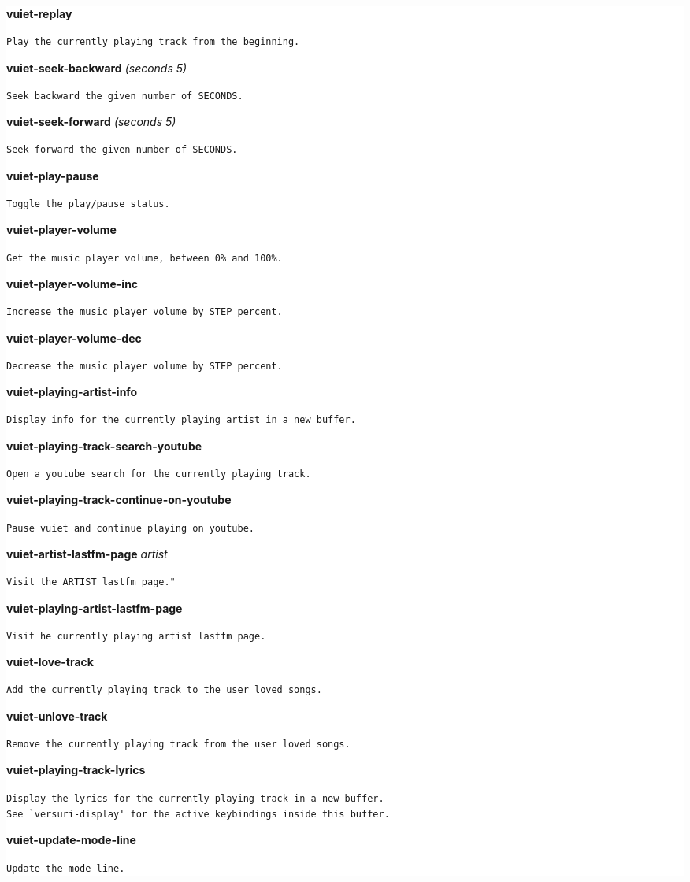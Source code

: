 **vuiet-replay**

    Play the currently playing track from the beginning.
    
**vuiet-seek-backward** *(seconds 5)*

    Seek backward the given number of SECONDS.

**vuiet-seek-forward** *(seconds 5)*

    Seek forward the given number of SECONDS.

**vuiet-play-pause**

    Toggle the play/pause status.
    
**vuiet-player-volume**

    Get the music player volume, between 0% and 100%.
    
**vuiet-player-volume-inc**

    Increase the music player volume by STEP percent.

**vuiet-player-volume-dec**
    
    Decrease the music player volume by STEP percent.
    
**vuiet-playing-artist-info**

    Display info for the currently playing artist in a new buffer.
    
**vuiet-playing-track-search-youtube**

    Open a youtube search for the currently playing track.
    
**vuiet-playing-track-continue-on-youtube**

    Pause vuiet and continue playing on youtube.
    
**vuiet-artist-lastfm-page** *artist*
    
    Visit the ARTIST lastfm page."

**vuiet-playing-artist-lastfm-page**

    Visit he currently playing artist lastfm page.
    
**vuiet-love-track**

    Add the currently playing track to the user loved songs.
    
**vuiet-unlove-track**

    Remove the currently playing track from the user loved songs.
    
**vuiet-playing-track-lyrics**

    Display the lyrics for the currently playing track in a new buffer.
    See `versuri-display' for the active keybindings inside this buffer.
                    
**vuiet-update-mode-line**

    Update the mode line.
    